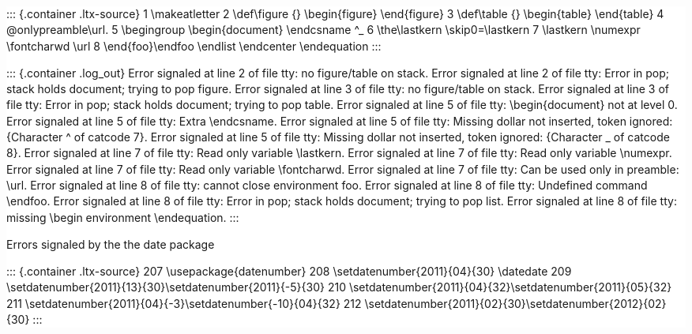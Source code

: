 ::: {.container .ltx-source}
    1 \makeatletter
    2 \def\figure {} \begin{figure}  \end{figure}
    3 \def\table {} \begin{table} \end{table}
    4 \@onlypreamble\url.
    5 \begingroup \begin{document} \endcsname ^_
    6 \the\lastkern \skip0=\lastkern
    7 \lastkern \numexpr \fontcharwd \url
    8 \end{foo}\endfoo \endlist \endcenter \endequation
:::

::: {.container .log_out}
    Error signaled at line 2 of file tty:
    no figure/table on stack.
    Error signaled at line 2 of file tty:
    Error in pop; stack holds document; trying to pop figure.
    Error signaled at line 3 of file tty:
    no figure/table on stack.
    Error signaled at line 3 of file tty:
    Error in pop; stack holds document; trying to pop table.
    Error signaled at line 5 of file tty:
    \begin{document} not at level 0.
    Error signaled at line 5 of file tty:
    Extra \endcsname.
    Error signaled at line 5 of file tty:
    Missing dollar not inserted, token ignored: {Character ^ of catcode 7}.
    Error signaled at line 5 of file tty:
    Missing dollar not inserted, token ignored: {Character _ of catcode 8}.
    Error signaled at line 7 of file tty:
    Read only variable \lastkern.
    Error signaled at line 7 of file tty:
    Read only variable \numexpr.
    Error signaled at line 7 of file tty:
    Read only variable \fontcharwd.
    Error signaled at line 7 of file tty:
    Can be used only in preamble: \url.
    Error signaled at line 8 of file tty:
    cannot close environment foo.
    Error signaled at line 8 of file tty:
    Undefined command \endfoo.
    Error signaled at line 8 of file tty:
    Error in pop; stack holds document; trying to pop list.
    Error signaled at line 8 of file tty:
    missing \begin environment \endequation.
:::

Errors signaled by the the date package

::: {.container .ltx-source}
    207 \usepackage{datenumber}
    208 \setdatenumber{2011}{04}{30} \datedate
    209 \setdatenumber{2011}{13}{30}\setdatenumber{2011}{-5}{30}
    210 \setdatenumber{2011}{04}{32}\setdatenumber{2011}{05}{32}
    211 \setdatenumber{2011}{04}{-3}\setdatenumber{-10}{04}{32}
    212 \setdatenumber{2011}{02}{30}\setdatenumber{2012}{02}{30}
:::
